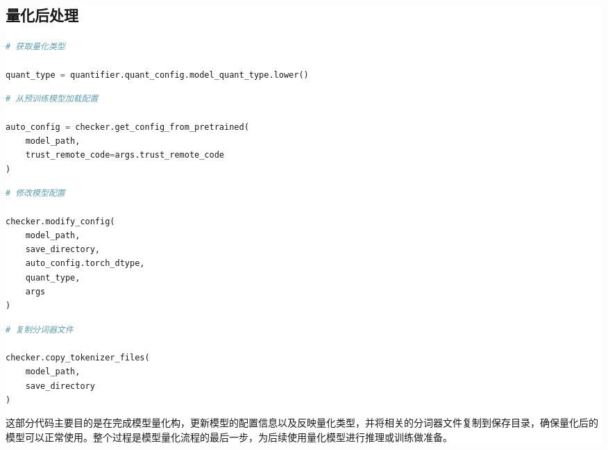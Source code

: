 
## 量化后处理

```python
# 获取量化类型

quant_type = quantifier.quant_config.model_quant_type.lower()
```

```python
# 从预训练模型加载配置

auto_config = checker.get_config_from_pretrained(
    model_path,
    trust_remote_code=args.trust_remote_code
)
```

```python
# 修改模型配置

checker.modify_config(
    model_path,
    save_directory,
    auto_config.torch_dtype,
    quant_type,
    args
)
```

```python
# 复制分词器文件

checker.copy_tokenizer_files(
    model_path,
    save_directory
)
```

这部分代码主要目的是在完成模型量化构，更新模型的配置信息以及反映量化类型，并将相关的分词器文件复制到保存目录，确保量化后的模型可以正常使用。整个过程是模型量化流程的最后一步，为后续使用量化模型进行推理或训练做准备。
